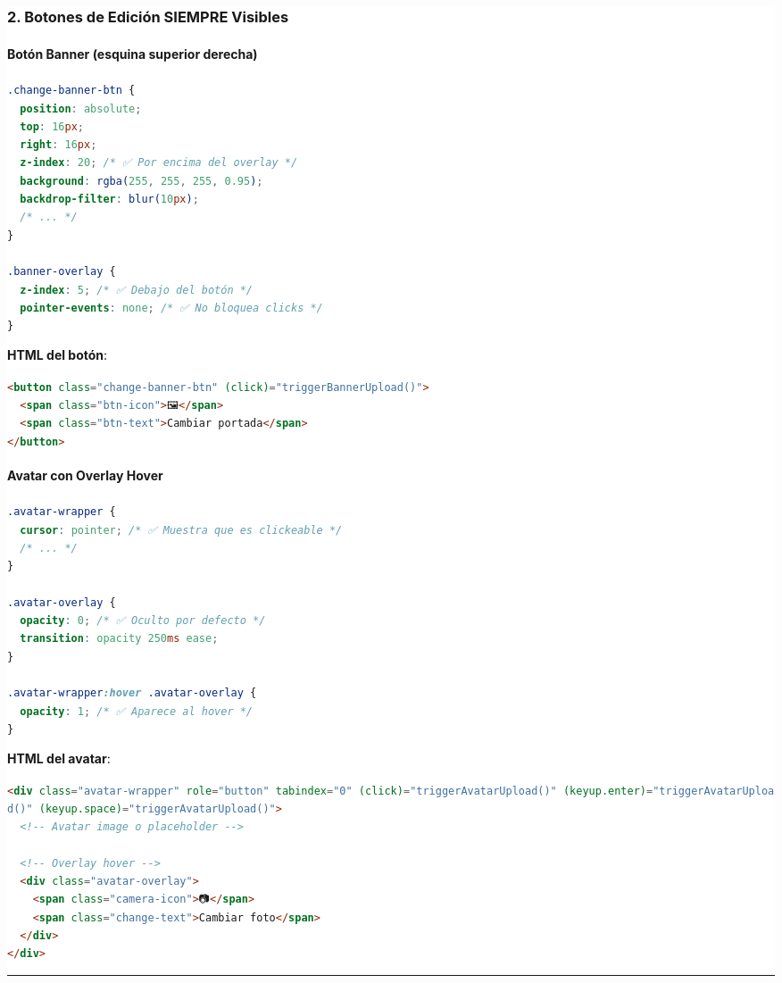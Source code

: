 
### 2. **Botones de Edición SIEMPRE Visibles**

#### **Botón Banner** (esquina superior derecha)

```css
.change-banner-btn {
  position: absolute;
  top: 16px;
  right: 16px;
  z-index: 20; /* ✅ Por encima del overlay */
  background: rgba(255, 255, 255, 0.95);
  backdrop-filter: blur(10px);
  /* ... */
}

.banner-overlay {
  z-index: 5; /* ✅ Debajo del botón */
  pointer-events: none; /* ✅ No bloquea clicks */
}
```

**HTML del botón**:

```html
<button class="change-banner-btn" (click)="triggerBannerUpload()">
  <span class="btn-icon">🖼️</span>
  <span class="btn-text">Cambiar portada</span>
</button>
```

#### **Avatar con Overlay Hover**

```css
.avatar-wrapper {
  cursor: pointer; /* ✅ Muestra que es clickeable */
  /* ... */
}

.avatar-overlay {
  opacity: 0; /* ✅ Oculto por defecto */
  transition: opacity 250ms ease;
}

.avatar-wrapper:hover .avatar-overlay {
  opacity: 1; /* ✅ Aparece al hover */
}
```

**HTML del avatar**:

```html
<div class="avatar-wrapper" role="button" tabindex="0" (click)="triggerAvatarUpload()" (keyup.enter)="triggerAvatarUpload()" (keyup.space)="triggerAvatarUpload()">
  <!-- Avatar image o placeholder -->

  <!-- Overlay hover -->
  <div class="avatar-overlay">
    <span class="camera-icon">📷</span>
    <span class="change-text">Cambiar foto</span>
  </div>
</div>
```

---